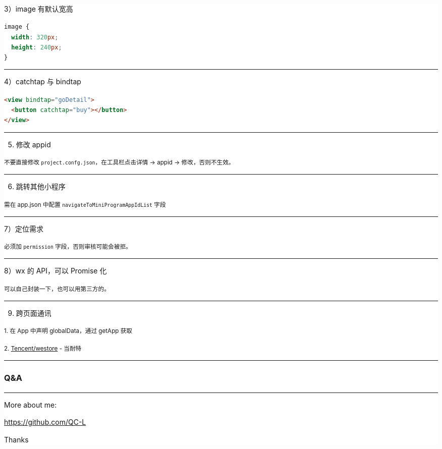 
3）image 有默认宽高

```css
image {
  width: 320px;
  height: 240px;
}
```

---

4）catchtap 与 bindtap

```html
<view bindtap="goDetail">
  <button catchtap="buy"></button>
</view>
```

---

5) 修改 appid

<small>不要直接修改 `project.confg.json`，在工具栏点击详情 -> appid -> 修改，否则不生效。</small>

---

6) 跳转其他小程序

<small>需在 app.json 中配置 `navigateToMiniProgramAppIdList` 字段</small>

---

7）定位需求

<small>必须加 `permission` 字段，否则审核可能会被拒。</small>

---

8）wx 的 API，可以 Promise 化

<small>可以自己封装一下，也可以用第三方的。</small>

---

9) 跨页面通讯

<small>1. 在 App 中声明 globalData，通过 getApp 获取</small>

<small>2. [Tencent/westore](https://github.com/Tencent/westore) - 当耐特</small>

---

### Q&A

---

More about me:

https://github.com/QC-L

Thanks
